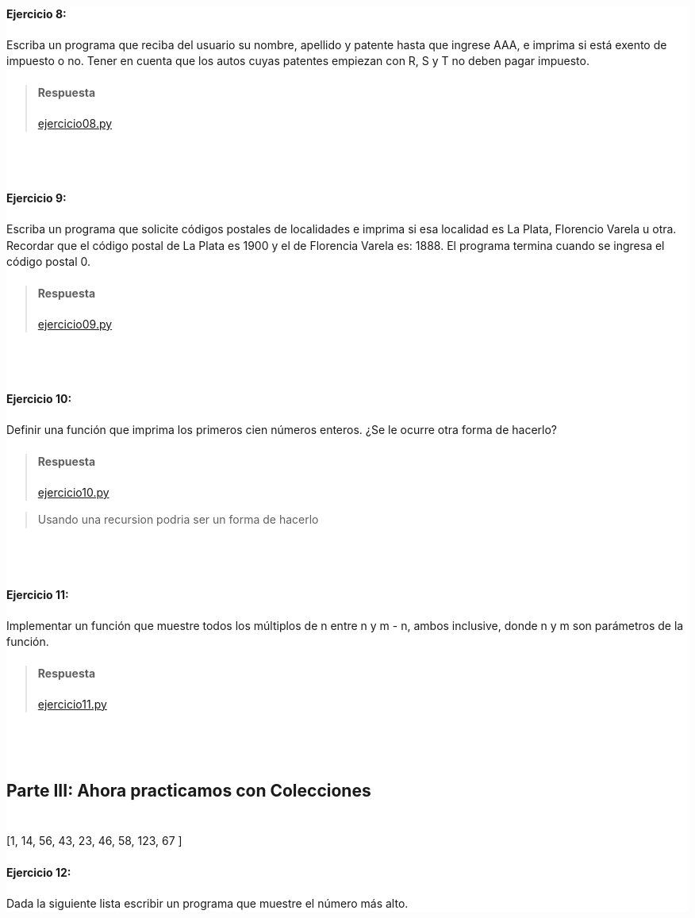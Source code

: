 
####  Ejercicio 8: 
Escriba un programa que reciba del usuario su nombre, apellido y patente hasta que ingrese AAA, e imprima si está exento de impuesto o no. Tener en cuenta que los autos cuyas patentes empiezan con R, S y T no deben pagar impuesto.

>#### Respuesta
> [ejercicio08.py](practicas/08_practica.py)

<br>
<br>


####  Ejercicio 9: 
Escriba un programa que solicite códigos postales de localidades e imprima si esa localidad es La Plata, Florencio Varela u otra. Recordar que el código postal de La
Plata es 1900 y el de Florencia Varela es: 1888. El programa termina cuando se ingresa el código postal 0.

>#### Respuesta
> [ejercicio09.py](practicas/09_practica.py)


<br>
<br>


####  Ejercicio 10: 
Definir una función que imprima los primeros cien números enteros. ¿Se le ocurre otra forma de hacerlo?

>#### Respuesta
> [ejercicio10.py](practicas/10_practica.py)

> Usando una recursion podria ser un forma de hacerlo

<br>
<br>


####  Ejercicio 11: 
Implementar un función que muestre todos los múltiplos de n entre n y m - n, ambos inclusive, donde n y m son parámetros de la función.

>#### Respuesta
> [ejercicio11.py](practicas/11_practica.py)


<br>
<br>


## Parte III: Ahora practicamos con Colecciones

<br>[1, 14, 56, 43, 23, 46, 58, 123, 67 ]
<br>


####  Ejercicio 12: 
Dada la siguiente lista  escribir un programa que muestre el número más alto.
